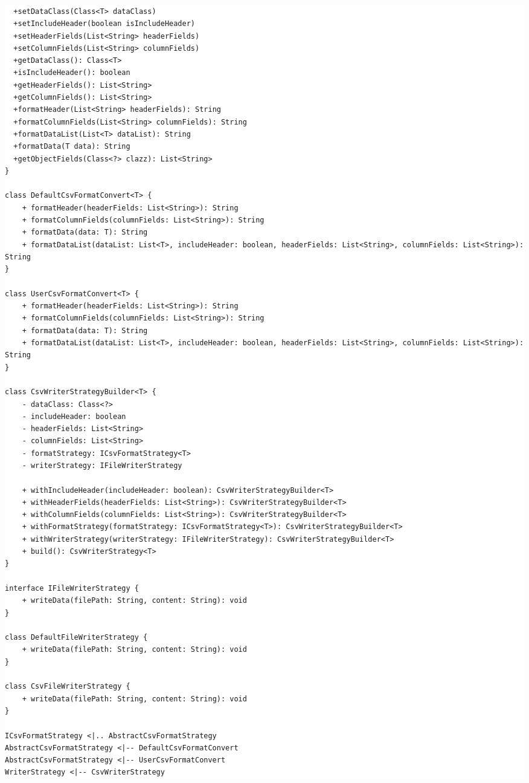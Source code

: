 ```plantuml
  +setDataClass(Class<T> dataClass)
  +setIncludeHeader(boolean isIncludeHeader)
  +setHeaderFields(List<String> headerFields)
  +setColumnFields(List<String> columnFields)
  +getDataClass(): Class<T>
  +isIncludeHeader(): boolean
  +getHeaderFields(): List<String>
  +getColumnFields(): List<String>
  +formatHeader(List<String> headerFields): String
  +formatColumnFields(List<String> columnFields): String
  +formatDataList(List<T> dataList): String
  +formatData(T data): String
  +getObjectFields(Class<?> clazz): List<String>
}

class DefaultCsvFormatConvert<T> {
    + formatHeader(headerFields: List<String>): String
    + formatColumnFields(columnFields: List<String>): String
    + formatData(data: T): String
    + formatDataList(dataList: List<T>, includeHeader: boolean, headerFields: List<String>, columnFields: List<String>): String
}

class UserCsvFormatConvert<T> {
    + formatHeader(headerFields: List<String>): String
    + formatColumnFields(columnFields: List<String>): String
    + formatData(data: T): String
    + formatDataList(dataList: List<T>, includeHeader: boolean, headerFields: List<String>, columnFields: List<String>): String
}

class CsvWriterStrategyBuilder<T> {
    - dataClass: Class<?>
    - includeHeader: boolean
    - headerFields: List<String>
    - columnFields: List<String>
    - formatStrategy: ICsvFormatStrategy<T>
    - writerStrategy: IFileWriterStrategy

    + withIncludeHeader(includeHeader: boolean): CsvWriterStrategyBuilder<T>
    + withHeaderFields(headerFields: List<String>): CsvWriterStrategyBuilder<T>
    + withColumnFields(columnFields: List<String>): CsvWriterStrategyBuilder<T>
    + withFormatStrategy(formatStrategy: ICsvFormatStrategy<T>): CsvWriterStrategyBuilder<T>
    + withWriterStrategy(writerStrategy: IFileWriterStrategy): CsvWriterStrategyBuilder<T>
    + build(): CsvWriterStrategy<T>
}

interface IFileWriterStrategy {
    + writeData(filePath: String, content: String): void
}

class DefaultFileWriterStrategy {
    + writeData(filePath: String, content: String): void
}

class CsvFileWriterStrategy {
    + writeData(filePath: String, content: String): void
}

ICsvFormatStrategy <|.. AbstractCsvFormatStrategy
AbstractCsvFormatStrategy <|-- DefaultCsvFormatConvert
AbstractCsvFormatStrategy <|-- UserCsvFormatConvert
WriterStrategy <|-- CsvWriterStrategy
```
